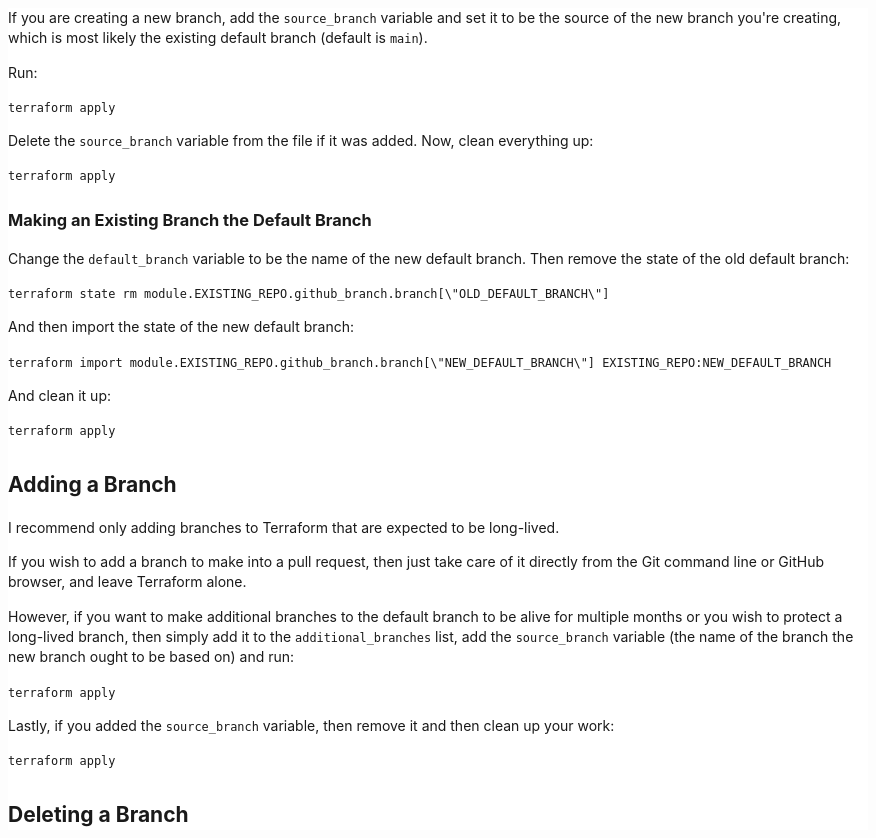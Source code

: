 If you are creating a new branch, add the `source_branch` variable and set it to be the source of the new branch you're creating, which is most likely the existing default branch (default is `main`).

Run:

```
terraform apply
```

Delete the `source_branch` variable from the file if it was added. Now, clean everything up:

```
terraform apply
```

### Making an Existing Branch the Default Branch

Change the `default_branch` variable to be the name of the new default branch. Then remove the state of the old default branch:

```
terraform state rm module.EXISTING_REPO.github_branch.branch[\"OLD_DEFAULT_BRANCH\"]
```

And then import the state of the new default branch:

```
terraform import module.EXISTING_REPO.github_branch.branch[\"NEW_DEFAULT_BRANCH\"] EXISTING_REPO:NEW_DEFAULT_BRANCH
```

And clean it up:

```
terraform apply
```

## Adding a Branch

I recommend only adding branches to Terraform that are expected to be long-lived.

If you wish to add a branch to make into a pull request, then just take care of it directly from the Git command line or GitHub browser, and leave Terraform alone.

However, if you want to make additional branches to the default branch to be alive for multiple months or you wish to protect a long-lived branch, then simply add it to the `additional_branches` list, add the `source_branch` variable (the name of the branch the new branch ought to be based on) and run:

```
terraform apply
```

Lastly, if you added the `source_branch` variable, then remove it and then clean up your work:

```
terraform apply
```

## Deleting a Branch
